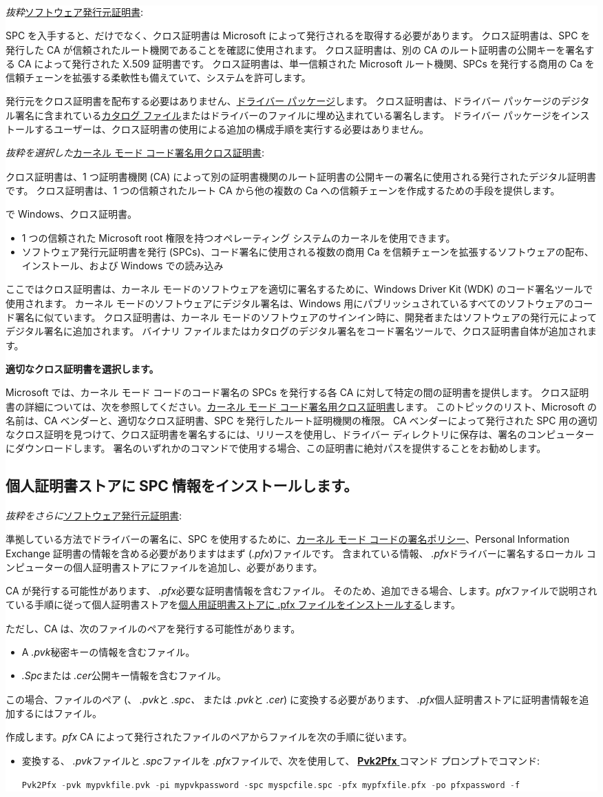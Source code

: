 *抜粋*[ソフトウェア発行元証明書](software-publisher-certificate.md):

SPC を入手すると、だけでなく、クロス証明書は Microsoft によって発行されるを取得する必要があります。 クロス証明書は、SPC を発行した CA が信頼されたルート機関であることを確認に使用されます。 クロス証明書は、別の CA のルート証明書の公開キーを署名する CA によって発行された X.509 証明書です。 クロス証明書は、単一信頼された Microsoft ルート機関、SPCs を発行する商用の Ca を信頼チェーンを拡張する柔軟性も備えていて、システムを許可します。

発行元をクロス証明書を配布する必要はありません、[ドライバー パッケージ](driver-packages.md)します。 クロス証明書は、ドライバー パッケージのデジタル署名に含まれている[カタログ ファイル](catalog-files.md)またはドライバーのファイルに埋め込まれている署名します。 ドライバー パッケージをインストールするユーザーは、クロス証明書の使用による追加の構成手順を実行する必要はありません。

*抜粋を選択した*[カーネル モード コード署名用クロス証明書](cross-certificates-for-kernel-mode-code-signing.md):

クロス証明書は、1 つ証明書機関 (CA) によって別の証明書機関のルート証明書の公開キーの署名に使用される発行されたデジタル証明書です。 クロス証明書は、1 つの信頼されたルート CA から他の複数の Ca への信頼チェーンを作成するための手段を提供します。

で Windows、クロス証明書。

-   1 つの信頼された Microsoft root 権限を持つオペレーティング システムのカーネルを使用できます。
-   ソフトウェア発行元証明書を発行 (SPCs)、コード署名に使用される複数の商用 Ca を信頼チェーンを拡張するソフトウェアの配布、インストール、および Windows での読み込み

ここではクロス証明書は、カーネル モードのソフトウェアを適切に署名するために、Windows Driver Kit (WDK) のコード署名ツールで使用されます。 カーネル モードのソフトウェアにデジタル署名は、Windows 用にパブリッシュされているすべてのソフトウェアのコード署名に似ています。 クロス証明書は、カーネル モードのソフトウェアのサインイン時に、開発者またはソフトウェアの発行元によってデジタル署名に追加されます。 バイナリ ファイルまたはカタログのデジタル署名をコード署名ツールで、クロス証明書自体が追加されます。

**適切なクロス証明書を選択します。**

Microsoft では、カーネル モード コードのコード署名の SPCs を発行する各 CA に対して特定の間の証明書を提供します。 クロス証明書の詳細については、次を参照してください。[カーネル モード コード署名用クロス証明書](cross-certificates-for-kernel-mode-code-signing.md)します。 このトピックのリスト、Microsoft の名前は、CA ベンダーと、適切なクロス証明書、SPC を発行したルート証明機関の権限。 CA ベンダーによって発行された SPC 用の適切なクロス証明を見つけて、クロス証明書を署名するには、リリースを使用し、ドライバー ディレクトリに保存は、署名のコンピューターにダウンロードします。 署名のいずれかのコマンドで使用する場合、この証明書に絶対パスを提供することをお勧めします。

## <a name="installing-spc-information-in-the-personal-certificate-store"></a>個人証明書ストアに SPC 情報をインストールします。


*抜粋をさらに*[ソフトウェア発行元証明書](software-publisher-certificate.md):

準拠している方法でドライバーの署名に、SPC を使用するために、[カーネル モード コードの署名ポリシー](kernel-mode-code-signing-policy--windows-vista-and-later-.md)、Personal Information Exchange 証明書の情報を含める必要がありますはまず (*.pfx*)ファイルです。 含まれている情報、 *.pfx*ドライバーに署名するローカル コンピューターの個人証明書ストアにファイルを追加し、必要があります。

CA が発行する可能性があります、 *.pfx*必要な証明書情報を含むファイル。 そのため、追加できる場合、します。*pfx*ファイルで説明されている手順に従って個人証明書ストアを[個人用証明書ストアに .pfx ファイルをインストールする](software-publisher-certificate.md#installing-a-pfx-file-in-the-personal-certificate-store)します。

ただし、CA は、次のファイルのペアを発行する可能性があります。

-   A *.pvk*秘密キーの情報を含むファイル。

-   *.Spc*または *.cer*公開キー情報を含むファイル。

この場合、ファイルのペア (、 *.pvk*と *.spc、* または *.pvk*と *.cer*) に変換する必要があります、 *.pfx*個人証明書ストアに証明書情報を追加するにはファイル。

作成します。*pfx* CA によって発行されたファイルのペアからファイルを次の手順に従います。

-   変換する、 *.pvk*ファイルと *.spc*ファイルを *.pfx*ファイルで、次を使用して、 [ **Pvk2Pfx** ](https://msdn.microsoft.com/library/windows/hardware/ff550672)コマンド プロンプトでコマンド:

    ```cpp
    Pvk2Pfx -pvk mypvkfile.pvk -pi mypvkpassword -spc myspcfile.spc -pfx mypfxfile.pfx -po pfxpassword -f
    ```
